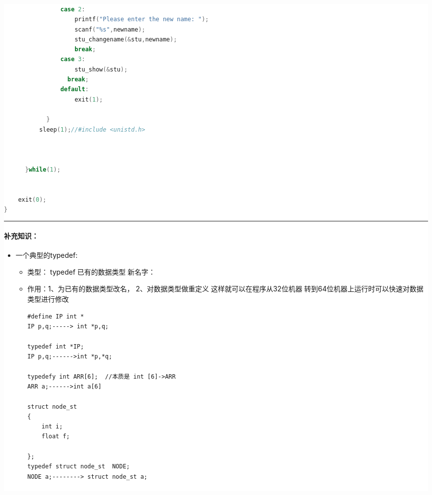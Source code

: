   ```c
                  case 2:
                      printf("Please enter the new name: ");
                      scanf("%s",newname);
                      stu_changename(&stu,newname);
                      break;
                  case 3:
                      stu_show(&stu);
                  	break;
                  default:
                      exit(1);
  
              }
          	sleep(1);//#include <unistd.h>
          
          
          
      	}while(1);
      
  
      exit(0);
  }
  
  ```

  

------



#### 补充知识：

- 一个典型的typedef:

  - 类型：   typedef  已有的数据类型  新名字：

  - 作用：1、为已有的数据类型改名，  2、对数据类型做重定义 这样就可以在程序从32位机器 转到64位机器上运行时可以快速对数据类型进行修改

    ```text
    #define IP int *
    IP p,q;-----> int *p,q;
    
    typedef int *IP;
    IP p,q;------>int *p,*q;
    
    typedefy int ARR[6];  //本质是 int [6]->ARR
    ARR a;------>int a[6]
    
    struct node_st
    {
    	int i;
    	float f;
    
    };
    typedef struct node_st  NODE;
    NODE a;--------> struct node_st a;
    